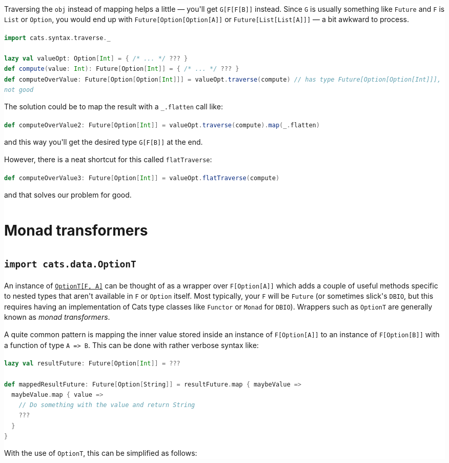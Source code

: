Traversing the `obj` instead of mapping helps a little — you'll get `G[F[F[B]]` instead.
Since `G` is usually something like `Future` and `F` is `List` or `Option`, you would end up with `Future[Option[Option[A]]` or `Future[List[List[A]]]` — a bit awkward to process.

```scala mdoc:silent
import cats.syntax.traverse._

lazy val valueOpt: Option[Int] = { /* ... */ ??? }
def compute(value: Int): Future[Option[Int]] = { /* ... */ ??? }
def computeOverValue: Future[Option[Option[Int]]] = valueOpt.traverse(compute) // has type Future[Option[Option[Int]]], not good
```

The solution could be to map the result with a ```_.flatten``` call like:
```scala mdoc:silent
def computeOverValue2: Future[Option[Int]] = valueOpt.traverse(compute).map(_.flatten)
```
and this way you'll get the desired type `G[F[B]]` at the end.

However, there is a neat shortcut for this called `flatTraverse`:
```scala mdoc:silent
def computeOverValue3: Future[Option[Int]] = valueOpt.flatTraverse(compute)
```
and that solves our problem for good.



# Monad transformers

## `import cats.data.OptionT`

An instance of [`OptionT[F, A]`](http://typelevel.org/cats/api/cats/data/EitherT.html) can be thought of as a wrapper over `F[Option[A]]`
which adds a couple of useful methods specific to nested types that aren't available in `F` or `Option` itself.
Most typically, your `F` will be `Future` (or sometimes slick's `DBIO`, but this requires having an implementation of Cats type classes like `Functor` or `Monad` for `DBIO`).
Wrappers such as `OptionT` are generally known as _monad transformers_.

A quite common pattern is mapping the inner value stored inside an instance of `F[Option[A]]` to an instance of `F[Option[B]]` with a function of type `A => B`.
This can be done with rather verbose syntax like:
```scala mdoc:silent
lazy val resultFuture: Future[Option[Int]] = ???

def mappedResultFuture: Future[Option[String]] = resultFuture.map { maybeValue =>
  maybeValue.map { value =>
    // Do something with the value and return String
    ???
  }
}
```

With the use of `OptionT`, this can be simplified as follows:
